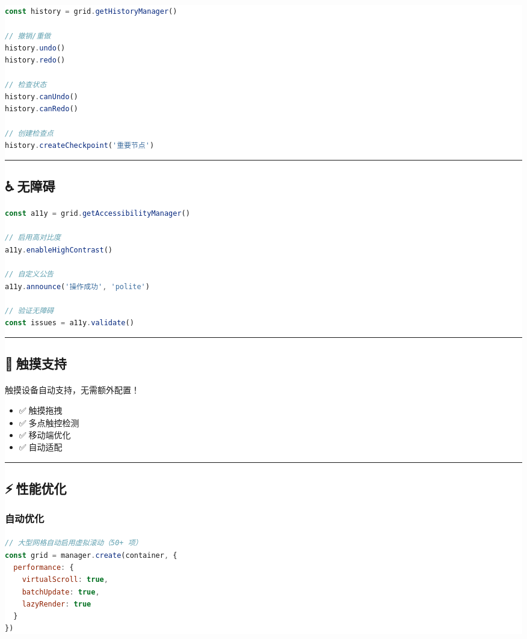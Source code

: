 ```javascript
const history = grid.getHistoryManager()

// 撤销/重做
history.undo()
history.redo()

// 检查状态
history.canUndo()
history.canRedo()

// 创建检查点
history.createCheckpoint('重要节点')
```

---

## ♿ 无障碍

```javascript
const a11y = grid.getAccessibilityManager()

// 启用高对比度
a11y.enableHighContrast()

// 自定义公告
a11y.announce('操作成功', 'polite')

// 验证无障碍
const issues = a11y.validate()
```

---

## 📱 触摸支持

触摸设备自动支持，无需额外配置！

- ✅ 触摸拖拽
- ✅ 多点触控检测
- ✅ 移动端优化
- ✅ 自动适配

---

## ⚡ 性能优化

### 自动优化
```javascript
// 大型网格自动启用虚拟滚动（50+ 项）
const grid = manager.create(container, {
  performance: {
    virtualScroll: true,
    batchUpdate: true,
    lazyRender: true
  }
})
```
